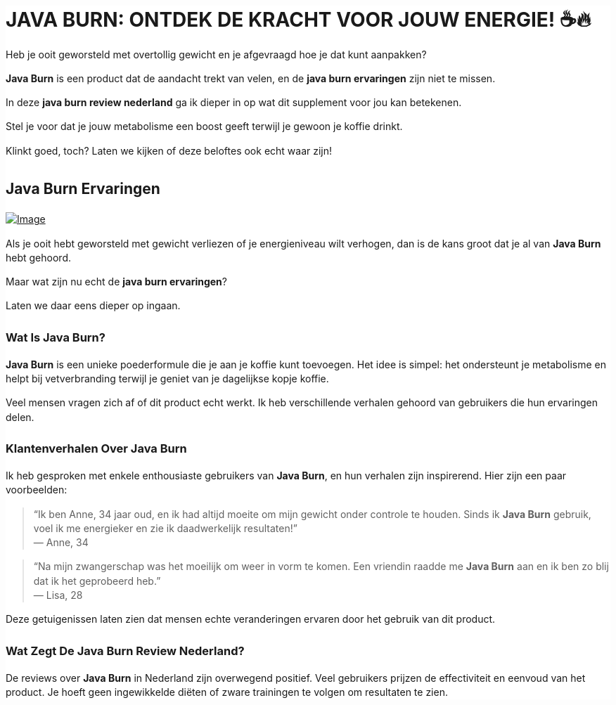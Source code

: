 # JAVA BURN: ONTDEK DE KRACHT VOOR JOUW ENERGIE! ☕🔥

Heb je ooit geworsteld met overtollig gewicht en je afgevraagd hoe je dat kunt aanpakken? 

**Java Burn** is een product dat de aandacht trekt van velen, en de **java burn ervaringen** zijn niet te missen. 

In deze **java burn review nederland** ga ik dieper in op wat dit supplement voor jou kan betekenen. 

Stel je voor dat je jouw metabolisme een boost geeft terwijl je gewoon je koffie drinkt. 

Klinkt goed, toch? Laten we kijken of deze beloftes ook echt waar zijn!

## Java Burn Ervaringen

[![Image](https://morningcoffeeritual.net/images/3-pouches.png)](https://gchaffi.com/uKfwMbOi)

Als je ooit hebt geworsteld met gewicht verliezen of je energieniveau wilt verhogen, dan is de kans groot dat je al van **Java Burn** hebt gehoord. 

Maar wat zijn nu echt de **java burn ervaringen**? 

Laten we daar eens dieper op ingaan.

### Wat Is Java Burn?

**Java Burn** is een unieke poederformule die je aan je koffie kunt toevoegen. Het idee is simpel: het ondersteunt je metabolisme en helpt bij vetverbranding terwijl je geniet van je dagelijkse kopje koffie. 

Veel mensen vragen zich af of dit product echt werkt. Ik heb verschillende verhalen gehoord van gebruikers die hun ervaringen delen.

### Klantenverhalen Over Java Burn

Ik heb gesproken met enkele enthousiaste gebruikers van **Java Burn**, en hun verhalen zijn inspirerend. Hier zijn een paar voorbeelden:

> “Ik ben Anne, 34 jaar oud, en ik had altijd moeite om mijn gewicht onder controle te houden. Sinds ik **Java Burn** gebruik, voel ik me energieker en zie ik daadwerkelijk resultaten!”  
> — Anne, 34

> “Na mijn zwangerschap was het moeilijk om weer in vorm te komen. Een vriendin raadde me **Java Burn** aan en ik ben zo blij dat ik het geprobeerd heb.”  
> — Lisa, 28

Deze getuigenissen laten zien dat mensen echte veranderingen ervaren door het gebruik van dit product.

### Wat Zegt De **Java Burn Review Nederland**?

De reviews over **Java Burn** in Nederland zijn overwegend positief. Veel gebruikers prijzen de effectiviteit en eenvoud van het product. Je hoeft geen ingewikkelde diëten of zware trainingen te volgen om resultaten te zien.
